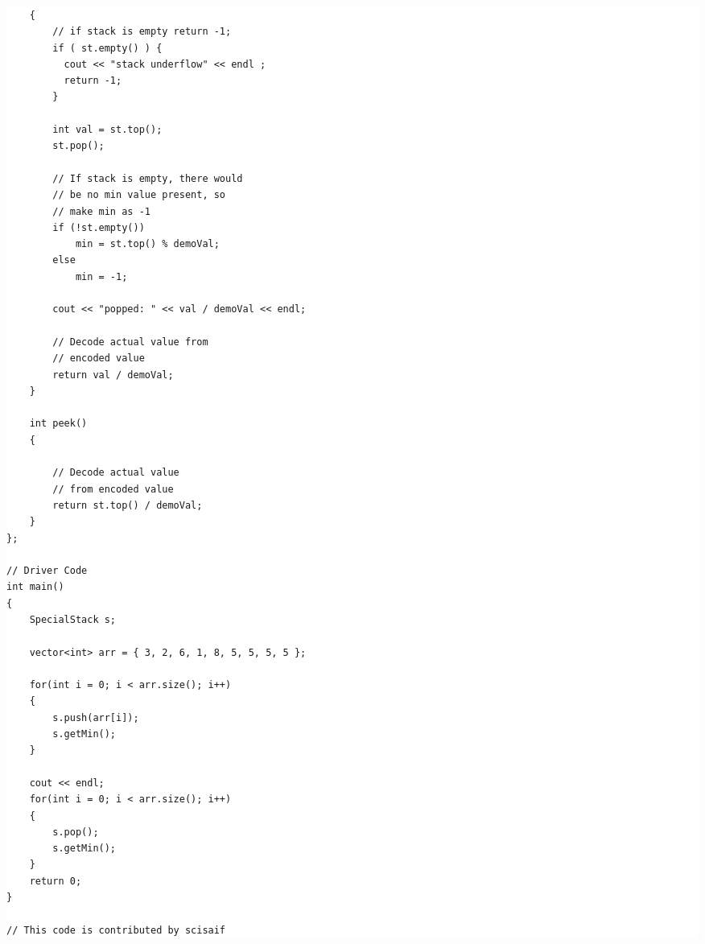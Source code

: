 ```
    {   
        // if stack is empty return -1;
        if ( st.empty() ) {
          cout << "stack underflow" << endl ;
          return -1;
        }

        int val = st.top();
        st.pop();

        // If stack is empty, there would
        // be no min value present, so
        // make min as -1
        if (!st.empty())
            min = st.top() % demoVal;
        else
            min = -1;

        cout << "popped: " << val / demoVal << endl;

        // Decode actual value from
        // encoded value
        return val / demoVal;
    }

    int peek()
    {

        // Decode actual value
        // from encoded value
        return st.top() / demoVal;
    }
};

// Driver Code
int main()
{
    SpecialStack s;

    vector<int> arr = { 3, 2, 6, 1, 8, 5, 5, 5, 5 };

    for(int i = 0; i < arr.size(); i++)
    {
        s.push(arr[i]);
        s.getMin();
    }

    cout << endl;
    for(int i = 0; i < arr.size(); i++)
    {
        s.pop();
        s.getMin();
    }
    return 0;
}

// This code is contributed by scisaif
```
